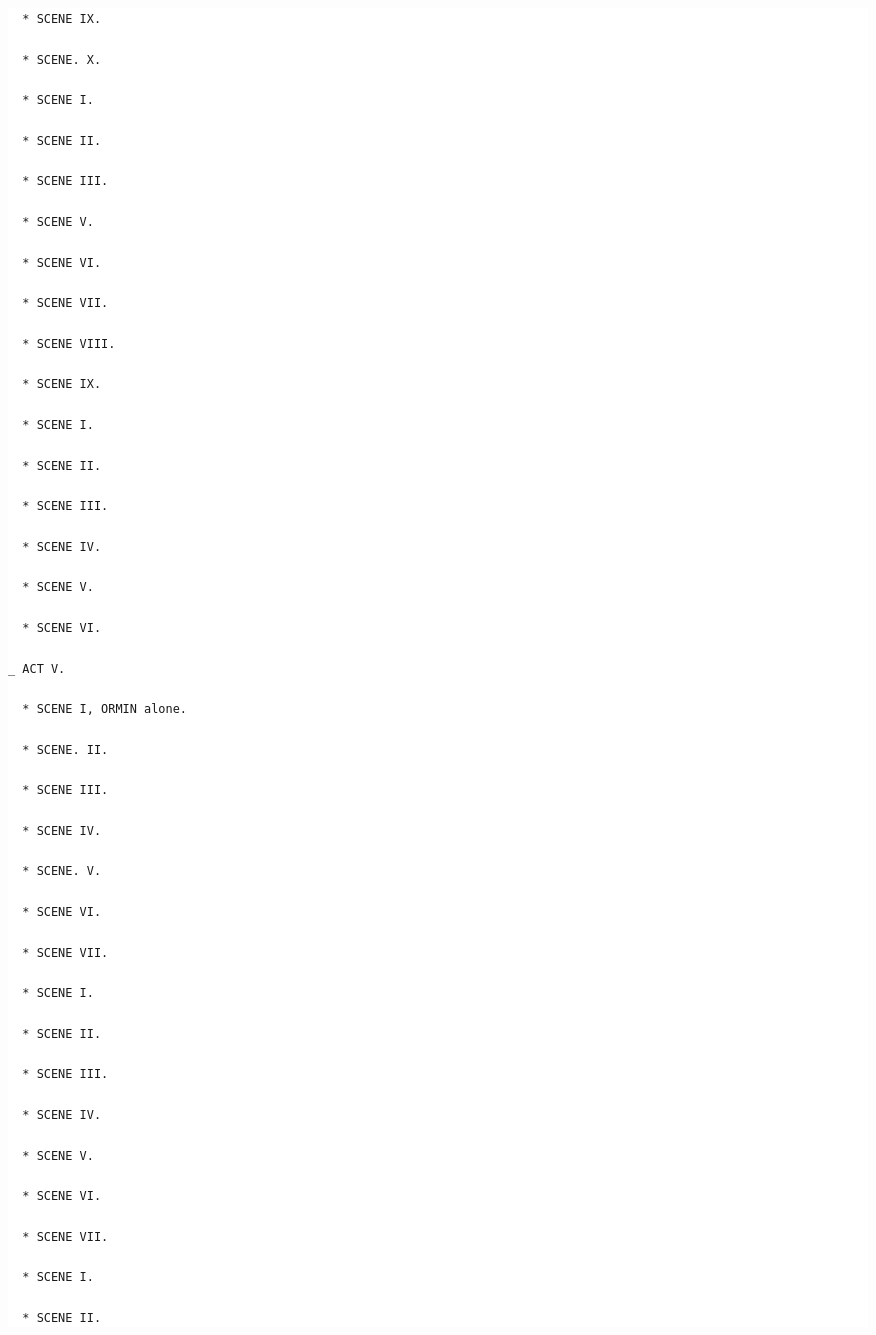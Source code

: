       * SCENE IX.

      * SCENE. X.

      * SCENE I.

      * SCENE II.

      * SCENE III.

      * SCENE V.

      * SCENE VI.

      * SCENE VII.

      * SCENE VIII.

      * SCENE IX.

      * SCENE I.

      * SCENE II.

      * SCENE III.

      * SCENE IV.

      * SCENE V.

      * SCENE VI.

    _ ACT V.

      * SCENE I, ORMIN alone.

      * SCENE. II.

      * SCENE III.

      * SCENE IV.

      * SCENE. V.

      * SCENE VI.

      * SCENE VII.

      * SCENE I.

      * SCENE II.

      * SCENE III.

      * SCENE IV.

      * SCENE V.

      * SCENE VI.

      * SCENE VII.

      * SCENE I.

      * SCENE II.
